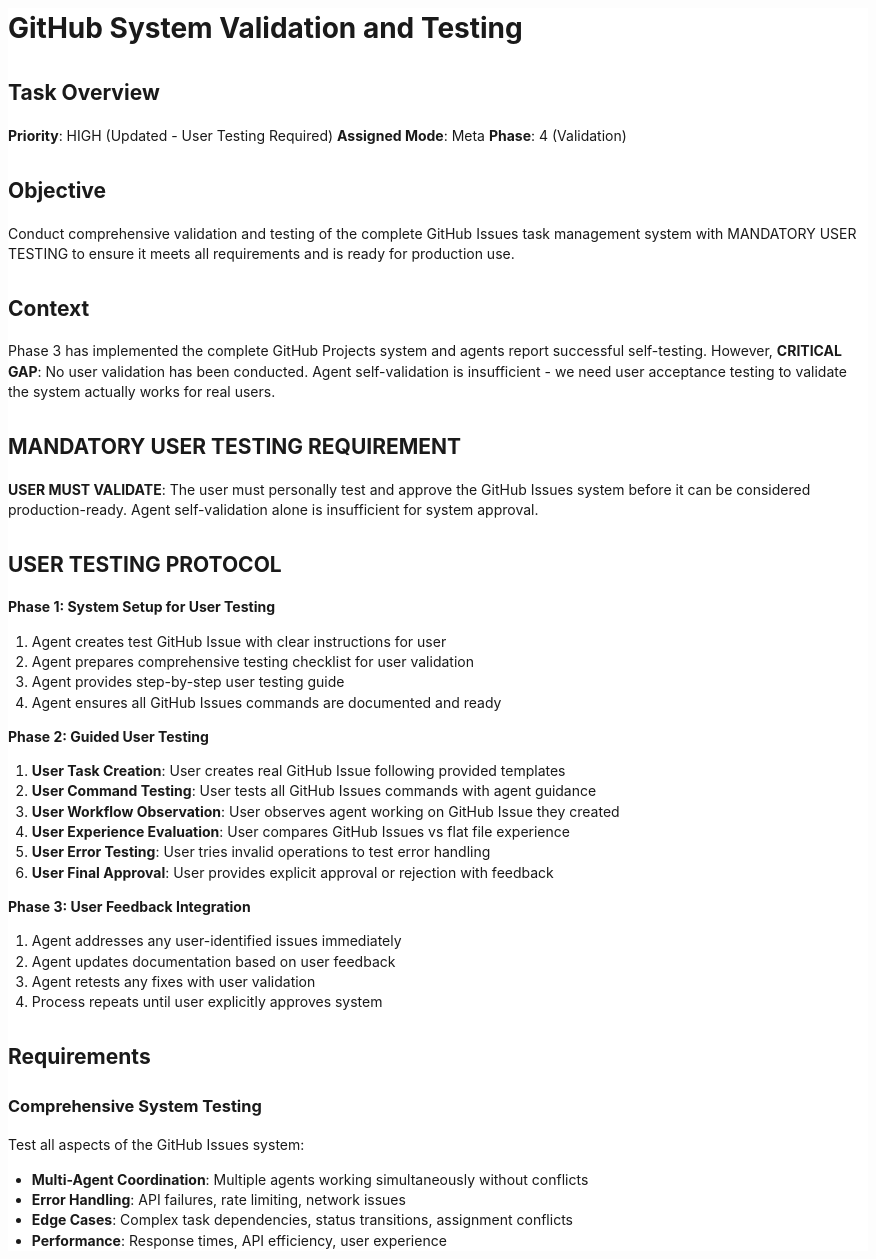# GitHub System Validation and Testing

## Task Overview
**Priority**: HIGH (Updated - User Testing Required)
**Assigned Mode**: Meta
**Phase**: 4 (Validation)

## Objective
Conduct comprehensive validation and testing of the complete GitHub Issues task management system with MANDATORY USER TESTING to ensure it meets all requirements and is ready for production use.

## Context
Phase 3 has implemented the complete GitHub Projects system and agents report successful self-testing. However, **CRITICAL GAP**: No user validation has been conducted. Agent self-validation is insufficient - we need user acceptance testing to validate the system actually works for real users.

## MANDATORY USER TESTING REQUIREMENT
**USER MUST VALIDATE**: The user must personally test and approve the GitHub Issues system before it can be considered production-ready. Agent self-validation alone is insufficient for system approval.

## USER TESTING PROTOCOL
**Phase 1: System Setup for User Testing**
1. Agent creates test GitHub Issue with clear instructions for user
2. Agent prepares comprehensive testing checklist for user validation
3. Agent provides step-by-step user testing guide
4. Agent ensures all GitHub Issues commands are documented and ready

**Phase 2: Guided User Testing**
1. **User Task Creation**: User creates real GitHub Issue following provided templates
2. **User Command Testing**: User tests all GitHub Issues commands with agent guidance
3. **User Workflow Observation**: User observes agent working on GitHub Issue they created
4. **User Experience Evaluation**: User compares GitHub Issues vs flat file experience
5. **User Error Testing**: User tries invalid operations to test error handling
6. **User Final Approval**: User provides explicit approval or rejection with feedback

**Phase 3: User Feedback Integration**
1. Agent addresses any user-identified issues immediately
2. Agent updates documentation based on user feedback
3. Agent retests any fixes with user validation
4. Process repeats until user explicitly approves system

## Requirements

### Comprehensive System Testing
Test all aspects of the GitHub Issues system:
- **Multi-Agent Coordination**: Multiple agents working simultaneously without conflicts
- **Error Handling**: API failures, rate limiting, network issues
- **Edge Cases**: Complex task dependencies, status transitions, assignment conflicts
- **Performance**: Response times, API efficiency, user experience

